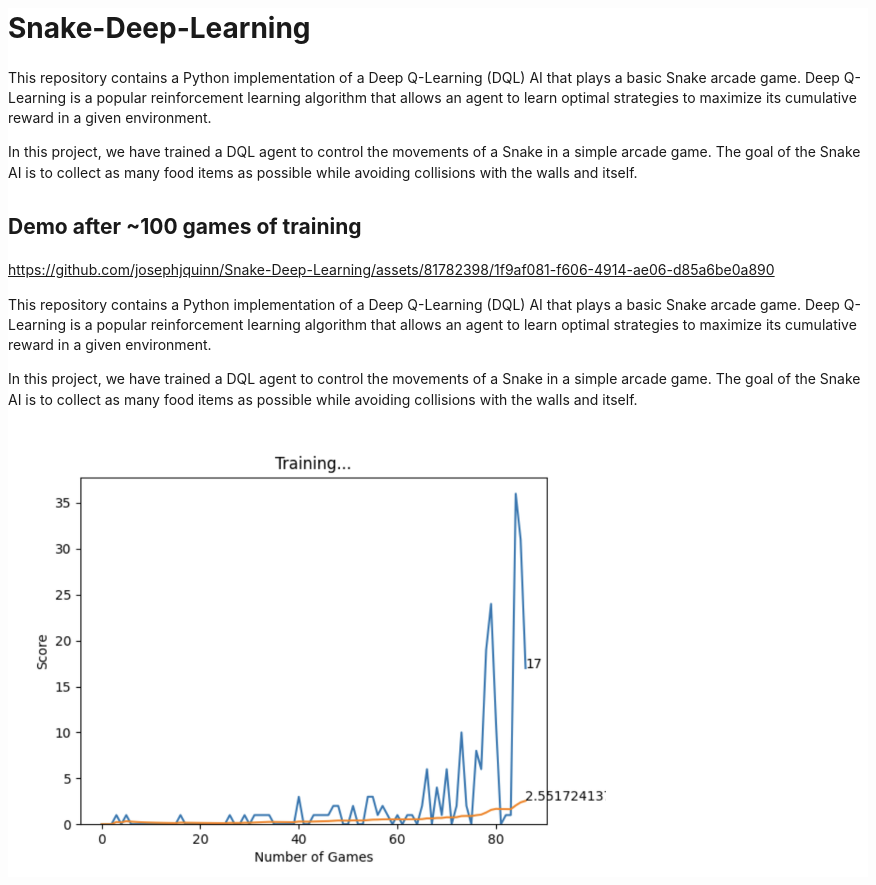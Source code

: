 # Snake-Deep-Learning

This repository contains a Python implementation of a Deep Q-Learning (DQL) AI that plays a basic Snake arcade game. Deep Q-Learning is a popular reinforcement learning algorithm that allows an agent to learn optimal strategies to maximize its cumulative reward in a given environment.

In this project, we have trained a DQL agent to control the movements of a Snake in a simple arcade game. The goal of the Snake AI is to collect as many food items as possible while avoiding collisions with the walls and itself.


## Demo after ~100 games of training
https://github.com/josephjquinn/Snake-Deep-Learning/assets/81782398/1f9af081-f606-4914-ae06-d85a6be0a890

This repository contains a Python implementation of a Deep Q-Learning (DQL) AI that plays a basic Snake arcade game. Deep Q-Learning is a popular reinforcement learning algorithm that allows an agent to learn optimal strategies to maximize its cumulative reward in a given environment.

In this project, we have trained a DQL agent to control the movements of a Snake in a simple arcade game. The goal of the Snake AI is to collect as many food items as possible while avoiding collisions with the walls and itself.

<img width="598" alt="wordle" src="assets/graphss.png">
